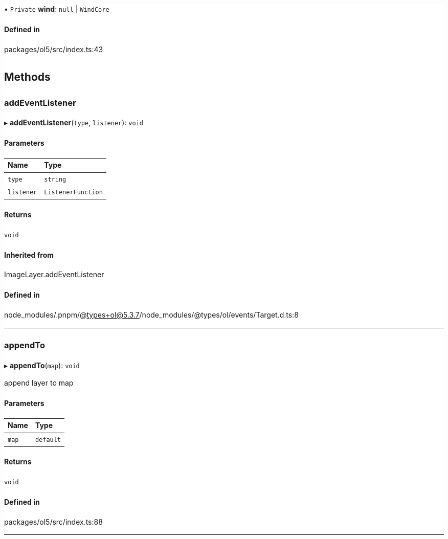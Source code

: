 • `Private` **wind**: ``null`` \| `WindCore`

#### Defined in

packages/ol5/src/index.ts:43

## Methods

### addEventListener

▸ **addEventListener**(`type`, `listener`): `void`

#### Parameters

| Name | Type |
| :------ | :------ |
| `type` | `string` |
| `listener` | `ListenerFunction` |

#### Returns

`void`

#### Inherited from

ImageLayer.addEventListener

#### Defined in

node_modules/.pnpm/@types+ol@5.3.7/node_modules/@types/ol/events/Target.d.ts:8

___

### appendTo

▸ **appendTo**(`map`): `void`

append layer to map

#### Parameters

| Name | Type |
| :------ | :------ |
| `map` | `default` |

#### Returns

`void`

#### Defined in

packages/ol5/src/index.ts:88

___
